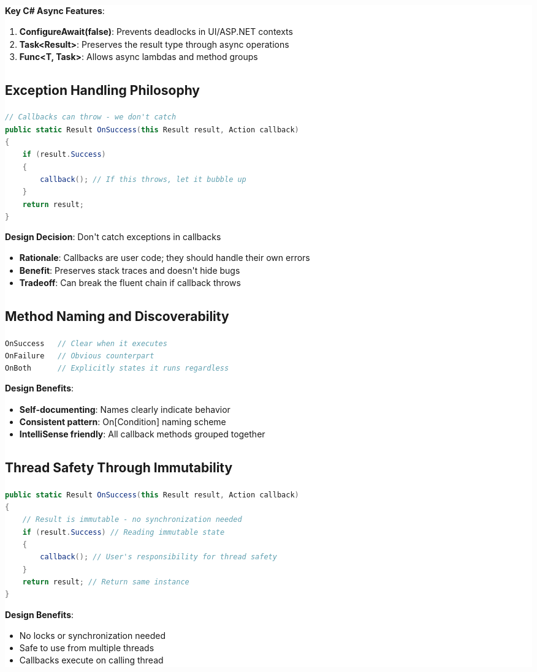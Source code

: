 
**Key C# Async Features**:
1. **ConfigureAwait(false)**: Prevents deadlocks in UI/ASP.NET contexts
2. **Task<Result<T>>**: Preserves the result type through async operations
3. **Func<T, Task>**: Allows async lambdas and method groups

## Exception Handling Philosophy

```csharp
// Callbacks can throw - we don't catch
public static Result OnSuccess(this Result result, Action callback)
{
    if (result.Success)
    {
        callback(); // If this throws, let it bubble up
    }
    return result;
}
```

**Design Decision**: Don't catch exceptions in callbacks
- **Rationale**: Callbacks are user code; they should handle their own errors
- **Benefit**: Preserves stack traces and doesn't hide bugs
- **Tradeoff**: Can break the fluent chain if callback throws

## Method Naming and Discoverability

```csharp
OnSuccess   // Clear when it executes
OnFailure   // Obvious counterpart
OnBoth      // Explicitly states it runs regardless
```

**Design Benefits**:
- **Self-documenting**: Names clearly indicate behavior
- **Consistent pattern**: On[Condition] naming scheme
- **IntelliSense friendly**: All callback methods grouped together

## Thread Safety Through Immutability

```csharp
public static Result OnSuccess(this Result result, Action callback)
{
    // Result is immutable - no synchronization needed
    if (result.Success) // Reading immutable state
    {
        callback(); // User's responsibility for thread safety
    }
    return result; // Return same instance
}
```

**Design Benefits**:
- No locks or synchronization needed
- Safe to use from multiple threads
- Callbacks execute on calling thread
